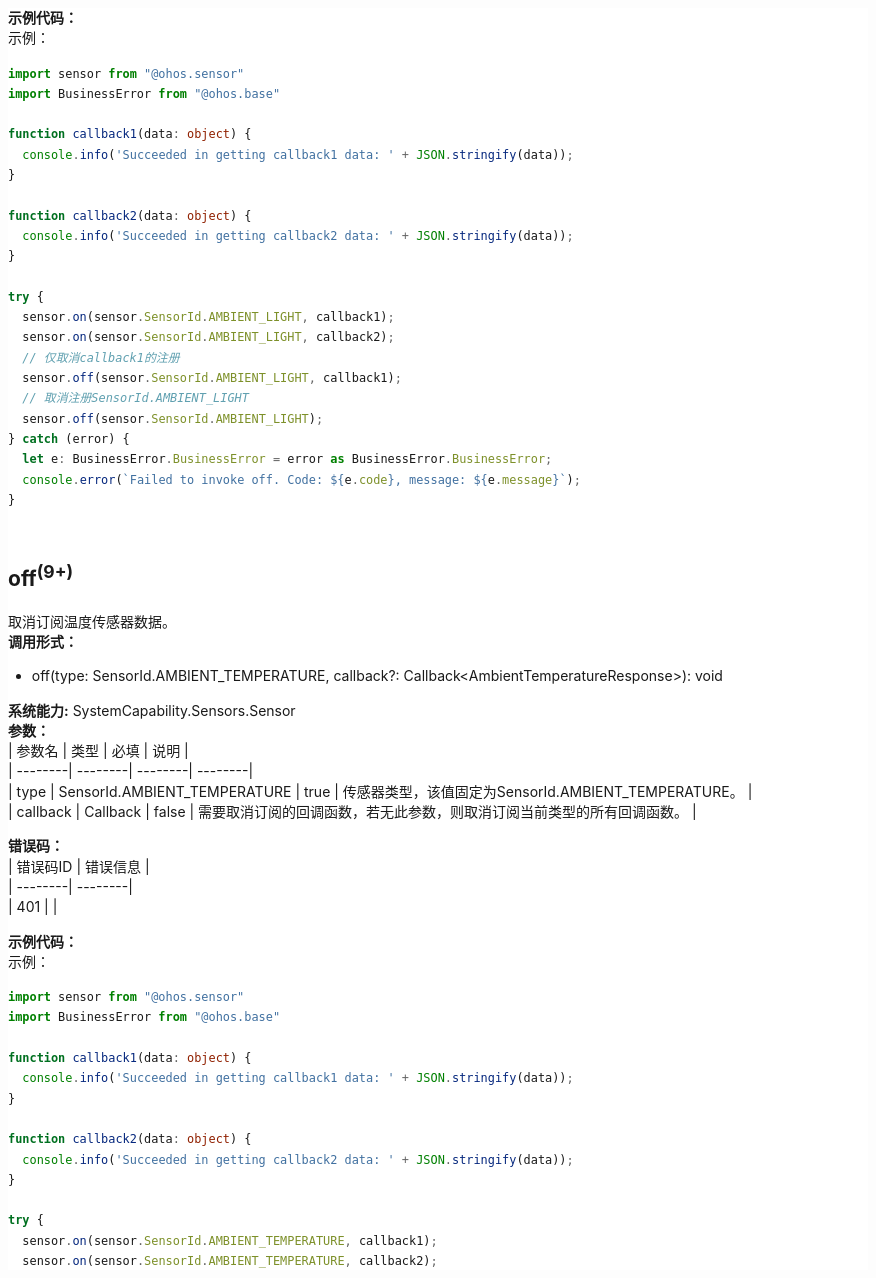  **示例代码：**   
示例：  
```ts    
import sensor from "@ohos.sensor"  
import BusinessError from "@ohos.base"  
  
function callback1(data: object) {  
  console.info('Succeeded in getting callback1 data: ' + JSON.stringify(data));  
}  
  
function callback2(data: object) {  
  console.info('Succeeded in getting callback2 data: ' + JSON.stringify(data));  
}  
  
try {  
  sensor.on(sensor.SensorId.AMBIENT_LIGHT, callback1);  
  sensor.on(sensor.SensorId.AMBIENT_LIGHT, callback2);  
  // 仅取消callback1的注册  
  sensor.off(sensor.SensorId.AMBIENT_LIGHT, callback1);  
  // 取消注册SensorId.AMBIENT_LIGHT  
  sensor.off(sensor.SensorId.AMBIENT_LIGHT);  
} catch (error) {  
  let e: BusinessError.BusinessError = error as BusinessError.BusinessError;  
  console.error(`Failed to invoke off. Code: ${e.code}, message: ${e.message}`);  
}  
    
```    
  
    
## off<sup>(9+)</sup>    
取消订阅温度传感器数据。  
 **调用形式：**     
- off(type: SensorId.AMBIENT_TEMPERATURE, callback?: Callback\<AmbientTemperatureResponse>): void  
  
 **系统能力:**  SystemCapability.Sensors.Sensor    
 **参数：**     
| 参数名 | 类型 | 必填 | 说明 |  
| --------| --------| --------| --------|  
| type | SensorId.AMBIENT_TEMPERATURE | true | 传感器类型，该值固定为SensorId.AMBIENT_TEMPERATURE。 |  
| callback | Callback<AmbientTemperatureResponse> | false | 需要取消订阅的回调函数，若无此参数，则取消订阅当前类型的所有回调函数。 |  
    
    
 **错误码：**     
| 错误码ID | 错误信息 |  
| --------| --------|  
| 401 |  |  
    
 **示例代码：**   
示例：  
```ts    
import sensor from "@ohos.sensor"  
import BusinessError from "@ohos.base"  
  
function callback1(data: object) {  
  console.info('Succeeded in getting callback1 data: ' + JSON.stringify(data));  
}  
  
function callback2(data: object) {  
  console.info('Succeeded in getting callback2 data: ' + JSON.stringify(data));  
}  
  
try {  
  sensor.on(sensor.SensorId.AMBIENT_TEMPERATURE, callback1);  
  sensor.on(sensor.SensorId.AMBIENT_TEMPERATURE, callback2);  
```